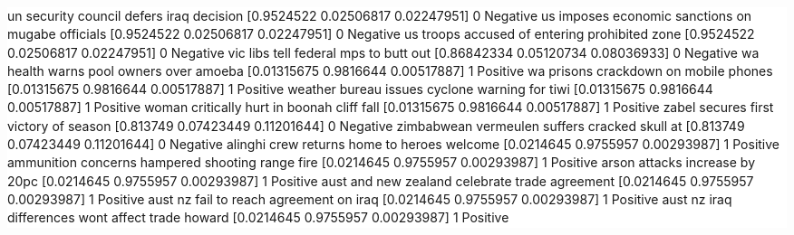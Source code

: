 un security council defers iraq decision
[0.9524522  0.02506817 0.02247951]
0
Negative
us imposes economic sanctions on mugabe officials
[0.9524522  0.02506817 0.02247951]
0
Negative
us troops accused of entering prohibited zone
[0.9524522  0.02506817 0.02247951]
0
Negative
vic libs tell federal mps to butt out
[0.86842334 0.05120734 0.08036933]
0
Negative
wa health warns pool owners over amoeba
[0.01315675 0.9816644  0.00517887]
1
Positive
wa prisons crackdown on mobile phones
[0.01315675 0.9816644  0.00517887]
1
Positive
weather bureau issues cyclone warning for tiwi
[0.01315675 0.9816644  0.00517887]
1
Positive
woman critically hurt in boonah cliff fall
[0.01315675 0.9816644  0.00517887]
1
Positive
zabel secures first victory of season
[0.813749   0.07423449 0.11201644]
0
Negative
zimbabwean vermeulen suffers cracked skull at
[0.813749   0.07423449 0.11201644]
0
Negative
alinghi crew returns home to heroes welcome
[0.0214645  0.9755957  0.00293987]
1
Positive
ammunition concerns hampered shooting range fire
[0.0214645  0.9755957  0.00293987]
1
Positive
arson attacks increase by 20pc
[0.0214645  0.9755957  0.00293987]
1
Positive
aust and new zealand celebrate trade agreement
[0.0214645  0.9755957  0.00293987]
1
Positive
aust nz fail to reach agreement on iraq
[0.0214645  0.9755957  0.00293987]
1
Positive
aust nz iraq differences wont affect trade howard
[0.0214645  0.9755957  0.00293987]
1
Positive